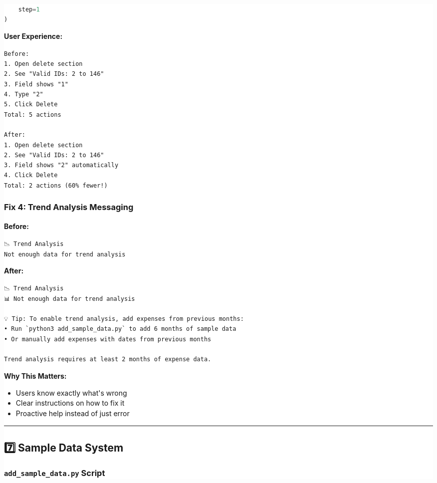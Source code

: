 ```python
    step=1
)
```

**User Experience:**
```
Before:
1. Open delete section
2. See "Valid IDs: 2 to 146"
3. Field shows "1"
4. Type "2"
5. Click Delete
Total: 5 actions

After:
1. Open delete section
2. See "Valid IDs: 2 to 146"
3. Field shows "2" automatically
4. Click Delete
Total: 2 actions (60% fewer!)
```

### Fix 4: Trend Analysis Messaging

**Before:**
```
📉 Trend Analysis
Not enough data for trend analysis
```

**After:**
```
📉 Trend Analysis
📊 Not enough data for trend analysis

💡 Tip: To enable trend analysis, add expenses from previous months:
• Run `python3 add_sample_data.py` to add 6 months of sample data
• Or manually add expenses with dates from previous months

Trend analysis requires at least 2 months of expense data.
```

**Why This Matters:**
- Users know exactly what's wrong
- Clear instructions on how to fix it
- Proactive help instead of just error

---

## 7️⃣ Sample Data System

### `add_sample_data.py` Script
